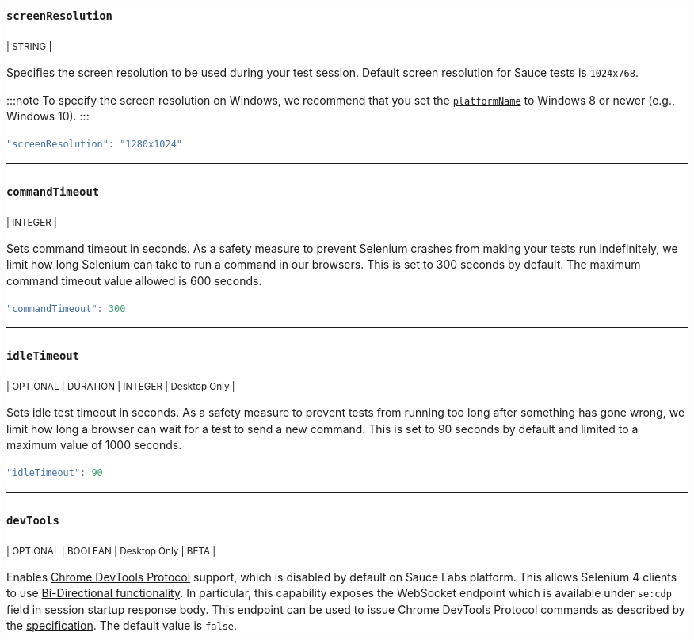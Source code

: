 
### `screenResolution`

<p><small>| STRING |</small></p>

Specifies the screen resolution to be used during your test session. Default screen resolution for Sauce tests is `1024x768`.

:::note
To specify the screen resolution on Windows, we recommend that you set the [`platformName`](#platformname) to Windows 8 or newer (e.g., Windows 10).
:::

```java
"screenResolution": "1280x1024"
```

---

### `commandTimeout`

<p><small>| INTEGER |</small></p>

Sets command timeout in seconds. As a safety measure to prevent Selenium crashes from making your tests run indefinitely, we limit how long Selenium can take to run a command in our browsers. This is set to 300 seconds by default. The maximum command timeout value allowed is 600 seconds.

```java
"commandTimeout": 300
```

---

### `idleTimeout`

<p><small>| OPTIONAL | DURATION | INTEGER | <span className="sauceGreen">Desktop Only</span> | </small></p>

Sets idle test timeout in seconds. As a safety measure to prevent tests from running too long after something has gone wrong, we limit how long a browser can wait for a test to send a new command. This is set to 90 seconds by default and limited to a maximum value of 1000 seconds.

```java
"idleTimeout": 90
```

---

### `devTools`

<p><small>| OPTIONAL | BOOLEAN | <span className="sauceGreen">Desktop Only</span> | <span className="sauceGreen">BETA</span> | </small></p>

Enables [Chrome DevTools Protocol](https://chromedevtools.github.io/devtools-protocol/) support, which is disabled by default on Sauce Labs platform. This allows Selenium 4 clients to use [Bi-Directional functionality](https://www.selenium.dev/documentation/webdriver/bidirectional/). In particular, this capability exposes the WebSocket endpoint which is available under `se:cdp` field in session startup response body. This endpoint can be used to issue Chrome DevTools Protocol commands as described by the [specification](https://chromedevtools.github.io/devtools-protocol/). The default value is `false`.
